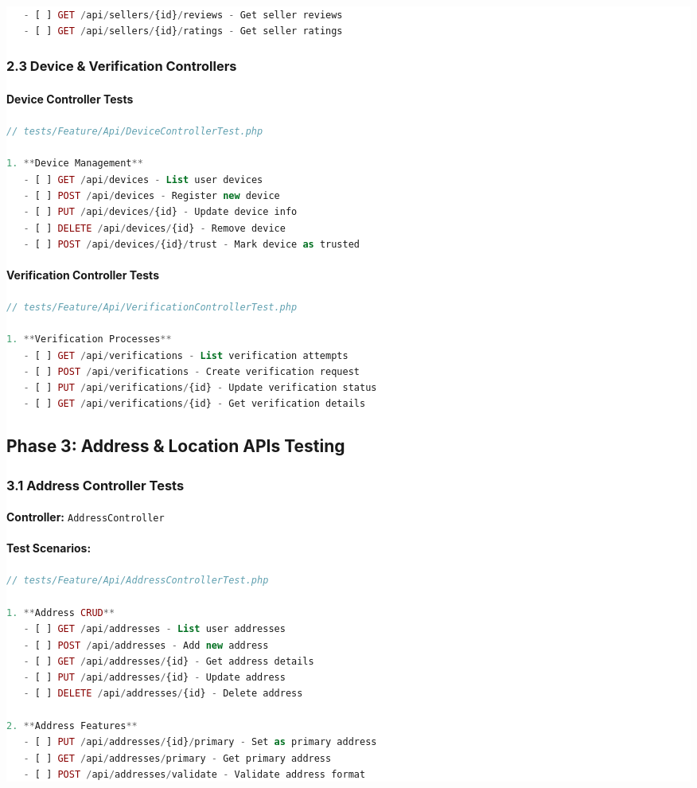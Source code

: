 ```php
   - [ ] GET /api/sellers/{id}/reviews - Get seller reviews
   - [ ] GET /api/sellers/{id}/ratings - Get seller ratings
```

### 2.3 Device & Verification Controllers

#### Device Controller Tests
```php
// tests/Feature/Api/DeviceControllerTest.php

1. **Device Management**
   - [ ] GET /api/devices - List user devices
   - [ ] POST /api/devices - Register new device
   - [ ] PUT /api/devices/{id} - Update device info
   - [ ] DELETE /api/devices/{id} - Remove device
   - [ ] POST /api/devices/{id}/trust - Mark device as trusted
```

#### Verification Controller Tests
```php
// tests/Feature/Api/VerificationControllerTest.php

1. **Verification Processes**
   - [ ] GET /api/verifications - List verification attempts
   - [ ] POST /api/verifications - Create verification request
   - [ ] PUT /api/verifications/{id} - Update verification status
   - [ ] GET /api/verifications/{id} - Get verification details
```

## Phase 3: Address & Location APIs Testing

### 3.1 Address Controller Tests
**Controller:** `AddressController`

#### Test Scenarios:
```php
// tests/Feature/Api/AddressControllerTest.php

1. **Address CRUD**
   - [ ] GET /api/addresses - List user addresses
   - [ ] POST /api/addresses - Add new address
   - [ ] GET /api/addresses/{id} - Get address details
   - [ ] PUT /api/addresses/{id} - Update address
   - [ ] DELETE /api/addresses/{id} - Delete address

2. **Address Features**
   - [ ] PUT /api/addresses/{id}/primary - Set as primary address
   - [ ] GET /api/addresses/primary - Get primary address
   - [ ] POST /api/addresses/validate - Validate address format
```
